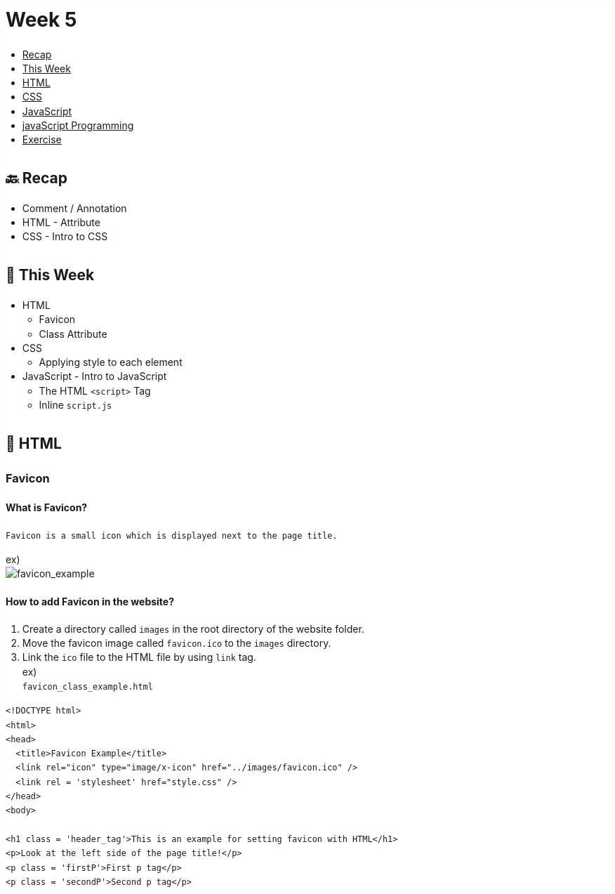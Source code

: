 # Week 5

- [Recap](https://github.com/OfficerChul/webDev101/blob/main/Week_5/Week_5.md#-recap)
- [This Week](https://github.com/OfficerChul/webDev101/blob/main/Week_5/Week_5.md#-this-week)
- [HTML](https://github.com/OfficerChul/webDev101/blob/main/Week_5/Week_5.md#-html)
- [CSS](https://github.com/OfficerChul/webDev101/blob/main/Week_5/Week_5.md#css)
- [JavaScript](https://github.com/OfficerChul/webDev101/blob/main/Week_5/Week_5.md#javascript)
- [javaScript Programming](https://github.com/OfficerChul/webDev101/blob/main/Week_5/Week_5.md#javascript-programming)
- [Exercise](https://github.com/OfficerChul/webDev101/blob/main/Week_5/Week_5.md#-exercise)

## 🔙 Recap

- Comment / Annotation
- HTML - Attribute
- CSS - Intro to CSS

## 📖 This Week

- HTML
    - Favicon
    - Class Attribute
- CSS
    - Applying style to each element
- JavaScript - Intro to JavaScript
    - The HTML `<script>` Tag
    - Inline `script.js`

## 🦴 HTML

### Favicon

#### What is Favicon?

```
Favicon is a small icon which is displayed next to the page title.
```
ex) <br />
<img src='https://www.seobility.net/en/wiki/images/2/26/Favicon.png' alt='favicon_example' />

#### How to add Favicon in the website?
1. Create a directory called `images` in the root directory of the website folder.
2. Move the favicon image called `favicon.ico` to the `images` directory.
3. Link the `ico` file to the HTML file by using `link` tag. <br />
ex) <br />
`favicon_class_example.html`

```
<!DOCTYPE html>
<html>
<head>
  <title>Favicon Example</title>
  <link rel="icon" type="image/x-icon" href="../images/favicon.ico" />
  <link rel = 'stylesheet' href="style.css" />
</head>
<body>

<h1 class = 'header_tag'>This is an example for setting favicon with HTML</h1>
<p>Look at the left side of the page title!</p>
<p class = 'firstP'>First p tag</p>
<p class = 'secondP'>Second p tag</p>

```